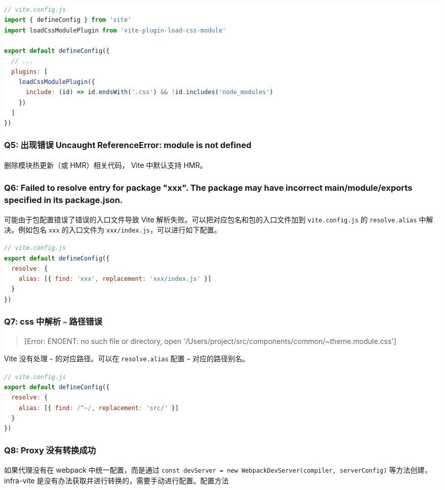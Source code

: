 ```js
// vite.config.js
import { defineConfig } from 'vite'
import loadCssModulePlugin from 'vite-plugin-load-css-module'

export default defineConfig({
  // ...
  plugins: [
    loadCssModulePlugin({
      include: (id) => id.endsWith('.css') && !id.includes('node_modules')
    })
  ]
})
```

### Q5: 出现错误 Uncaught ReferenceError: module is not defined

删除模块热更新（或 HMR）相关代码， Vite 中默认支持 HMR。

### Q6: Failed to resolve entry for package "xxx". The package may have incorrect main/module/exports specified in its package.json.

可能由于包配置错误了错误的入口文件导致 Vite 解析失败。可以把对应包名和包的入口文件加到 `vite.config.js` 的 `resolve.alias` 中解决。例如包名 `xxx` 的入口文件为 `xxx/index.js`，可以进行如下配置。

```js
// vite.config.js
export default defineConfig({
  resolve: {
    alias: [{ find: 'xxx', replacement: 'xxx/index.js' }]
  }
})
```

### Q7: css 中解析 `~` 路径错误

> [Error: ENOENT: no such file or directory, open '/Users/project/src/components/common/~theme.module.css']

Vite 没有处理 `~` 的对应路径。可以在 `resolve.alias` 配置 `~` 对应的路径别名。

```js
// vite.config.js
export default defineConfig({
  resolve: {
    alias: [{ find: /^~/, replacement: 'src/' }]
  }
})
```

### Q8: Proxy 没有转换成功

如果代理没有在 webpack 中统一配置，而是通过 `const devServer = new WebpackDevServer(compiler, serverConfig)` 等方法创建，infra-vite 是没有办法获取并进行转换的，需要手动进行配置。配置方法
